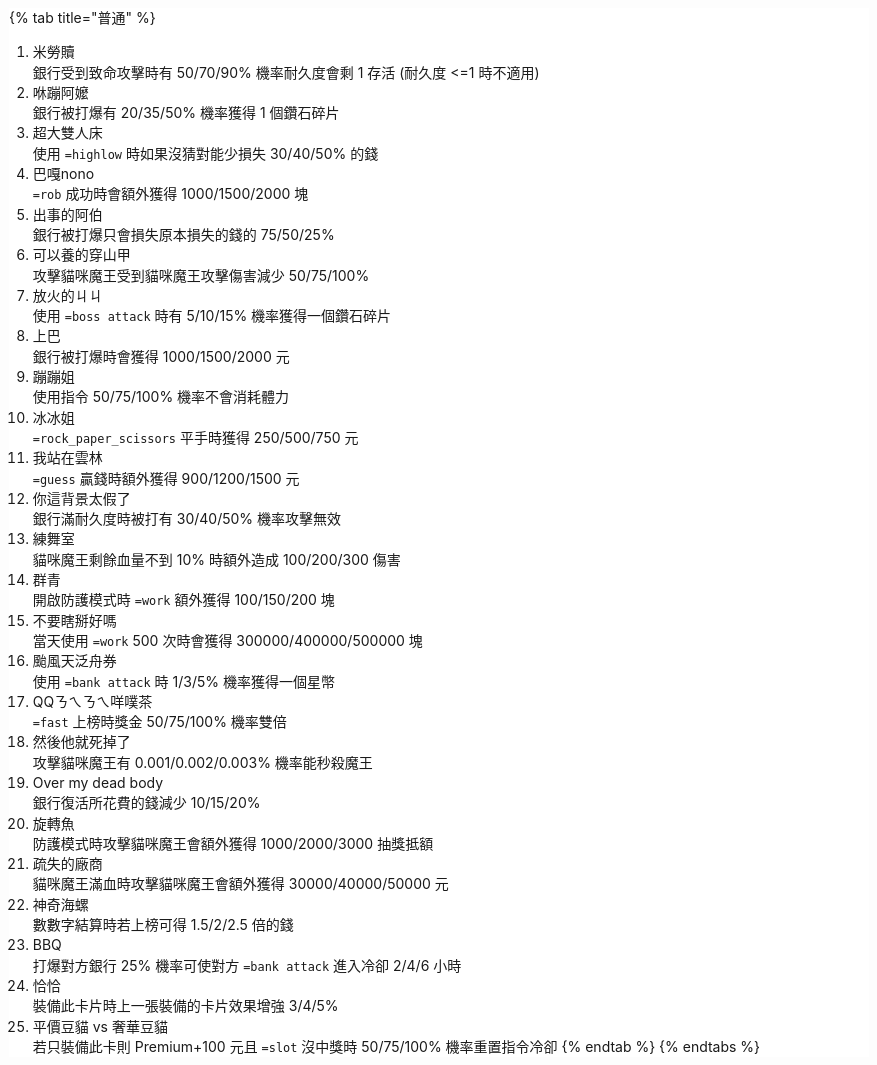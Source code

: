 {% tab title="普通" %}
1. 米勞贖\
   銀行受到致命攻擊時有 50/70/90% 機率耐久度會剩 1 存活 (耐久度 <=1 時不適用)
2. 咻蹦阿嬤\
   銀行被打爆有 20/35/50% 機率獲得 1 個鑽石碎片
3. 超大雙人床\
   使用 `=highlow` 時如果沒猜對能少損失 30/40/50% 的錢
4. 巴嘎nono\
   `=rob` 成功時會額外獲得 1000/1500/2000 塊
5. 出事的阿伯\
   銀行被打爆只會損失原本損失的錢的 75/50/25%
6. 可以養的穿山甲\
   攻擊貓咪魔王受到貓咪魔王攻擊傷害減少 50/75/100%
7. 放火的ㄐㄐ\
   使用 `=boss attack` 時有 5/10/15% 機率獲得一個鑽石碎片
8. 上巴\
   銀行被打爆時會獲得 1000/1500/2000 元
9. 蹦蹦姐\
   使用指令 50/75/100% 機率不會消耗體力
10. 冰冰姐\
    `=rock_paper_scissors` 平手時獲得 250/500/750 元
11. 我站在雲林\
    `=guess` 贏錢時額外獲得 900/1200/1500 元
12. 你這背景太假了\
    銀行滿耐久度時被打有 30/40/50% 機率攻擊無效
13. 練舞室\
    貓咪魔王剩餘血量不到 10% 時額外造成 100/200/300 傷害
14. 群青\
    開啟防護模式時 `=work` 額外獲得 100/150/200 塊
15. 不要瞎掰好嗎\
    當天使用 `=work` 500 次時會獲得 300000/400000/500000 塊
16. 颱風天泛舟券\
    使用 `=bank attack` 時 1/3/5% 機率獲得一個星幣
17. QQㄋㄟㄋㄟ咩噗茶\
    `=fast` 上榜時獎金 50/75/100% 機率雙倍
18. 然後他就死掉了\
    攻擊貓咪魔王有 0.001/0.002/0.003% 機率能秒殺魔王
19. Over my dead body\
    銀行復活所花費的錢減少 10/15/20%
20. 旋轉魚\
    防護模式時攻擊貓咪魔王會額外獲得 1000/2000/3000 抽獎抵額
21. 疏失的廠商\
    貓咪魔王滿血時攻擊貓咪魔王會額外獲得 30000/40000/50000 元
22. 神奇海螺\
    數數字結算時若上榜可得 1.5/2/2.5 倍的錢
23. BBQ\
    打爆對方銀行 25% 機率可使對方 `=bank attack` 進入冷卻 2/4/6 小時
24. 恰恰\
    裝備此卡片時上一張裝備的卡片效果增強 3/4/5%
25. 平價豆貓 vs 奢華豆貓\
    若只裝備此卡則 Premium+100 元且 `=slot` 沒中獎時 50/75/100% 機率重置指令冷卻
{% endtab %}
{% endtabs %}
